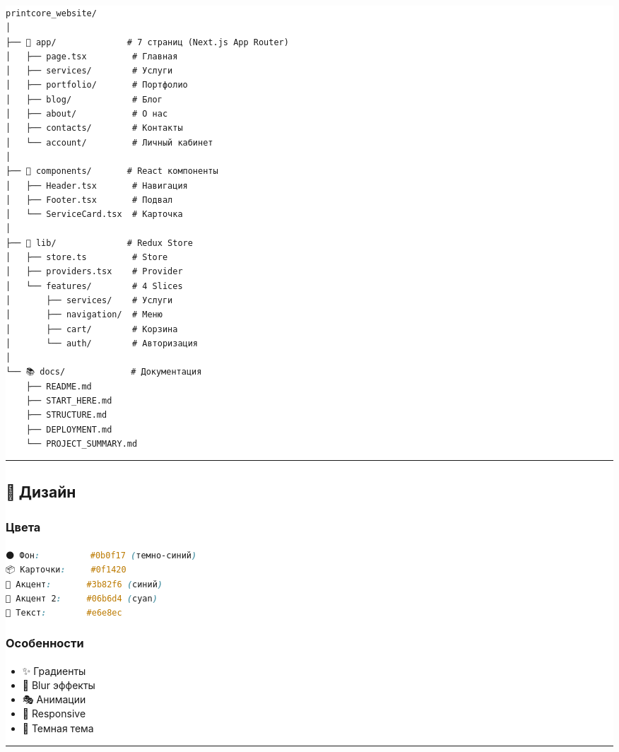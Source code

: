 ```
printcore_website/
│
├── 📱 app/              # 7 страниц (Next.js App Router)
│   ├── page.tsx         # Главная
│   ├── services/        # Услуги
│   ├── portfolio/       # Портфолио
│   ├── blog/            # Блог
│   ├── about/           # О нас
│   ├── contacts/        # Контакты
│   └── account/         # Личный кабинет
│
├── 🧩 components/       # React компоненты
│   ├── Header.tsx       # Навигация
│   ├── Footer.tsx       # Подвал
│   └── ServiceCard.tsx  # Карточка
│
├── 🔄 lib/              # Redux Store
│   ├── store.ts         # Store
│   ├── providers.tsx    # Provider
│   └── features/        # 4 Slices
│       ├── services/    # Услуги
│       ├── navigation/  # Меню
│       ├── cart/        # Корзина
│       └── auth/        # Авторизация
│
└── 📚 docs/             # Документация
    ├── README.md
    ├── START_HERE.md
    ├── STRUCTURE.md
    ├── DEPLOYMENT.md
    └── PROJECT_SUMMARY.md
```

---

## 🎨 Дизайн

### Цвета
```css
🌑 Фон:          #0b0f17 (темно-синий)
📦 Карточки:     #0f1420
🔵 Акцент:       #3b82f6 (синий)
💎 Акцент 2:     #06b6d4 (cyan)
📝 Текст:        #e6e8ec
```

### Особенности
- ✨ Градиенты
- 🌊 Blur эффекты
- 🎭 Анимации
- 📱 Responsive
- 🌙 Темная тема

---